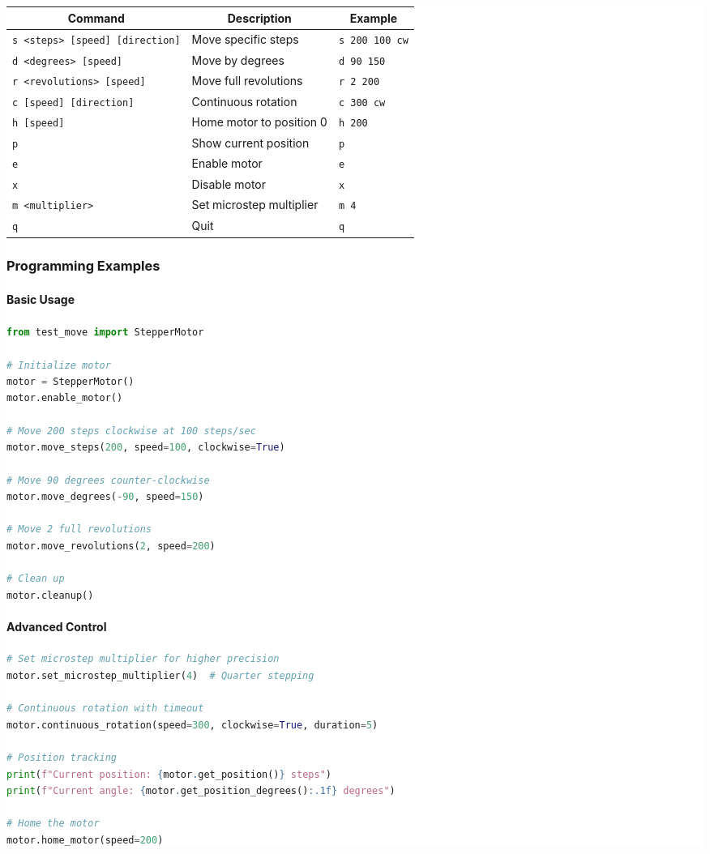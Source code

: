 | Command | Description | Example |
|---------|-------------|---------|
| `s <steps> [speed] [direction]` | Move specific steps | `s 200 100 cw` |
| `d <degrees> [speed]` | Move by degrees | `d 90 150` |
| `r <revolutions> [speed]` | Move full revolutions | `r 2 200` |
| `c [speed] [direction]` | Continuous rotation | `c 300 cw` |
| `h [speed]` | Home motor to position 0 | `h 200` |
| `p` | Show current position | `p` |
| `e` | Enable motor | `e` |
| `x` | Disable motor | `x` |
| `m <multiplier>` | Set microstep multiplier | `m 4` |
| `q` | Quit | `q` |

### Programming Examples

#### Basic Usage
```python
from test_move import StepperMotor

# Initialize motor
motor = StepperMotor()
motor.enable_motor()

# Move 200 steps clockwise at 100 steps/sec
motor.move_steps(200, speed=100, clockwise=True)

# Move 90 degrees counter-clockwise
motor.move_degrees(-90, speed=150)

# Move 2 full revolutions
motor.move_revolutions(2, speed=200)

# Clean up
motor.cleanup()
```

#### Advanced Control
```python
# Set microstep multiplier for higher precision
motor.set_microstep_multiplier(4)  # Quarter stepping

# Continuous rotation with timeout
motor.continuous_rotation(speed=300, clockwise=True, duration=5)

# Position tracking
print(f"Current position: {motor.get_position()} steps")
print(f"Current angle: {motor.get_position_degrees():.1f} degrees")

# Home the motor
motor.home_motor(speed=200)
```

